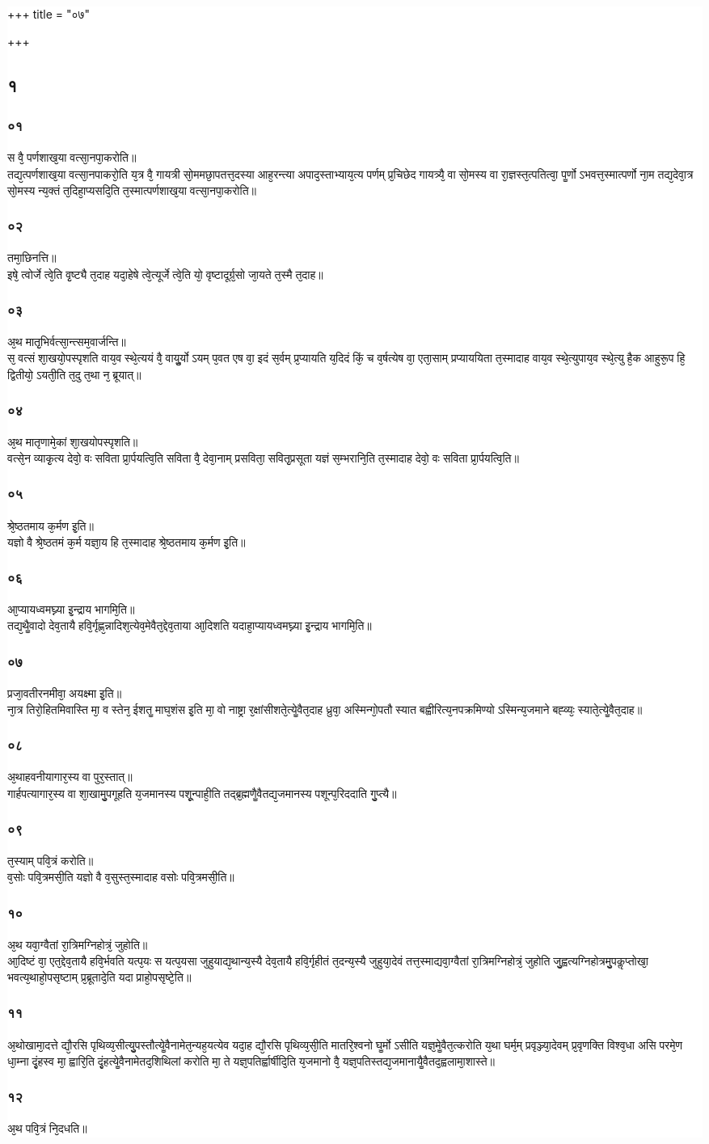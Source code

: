 +++
title = "०७"

+++


## १
### ०१
स वै᳘ पर्णशाख᳘या वत्सा᳘नपा᳘करोति॥  
तद्य᳘त्पर्णशाख᳘या वत्सा᳘नपाकरो᳘ति य᳘त्र वै᳘ गायत्री सो᳘ममछा᳘पतत्त᳘दस्या आह᳘रन्त्या अपाद᳘स्ताभ्याय᳘त्य पर्णम् प्र᳘चिछेद गायत्र्यै᳘ वा सो᳘मस्य वा रा᳘ज्ञस्त᳘त्पतित्वा᳘ पॗर्णो ऽभवत्त᳘स्मात्पर्णो ना᳘म तद्य᳘देवा᳘त्र सो᳘मस्य न्य᳘क्तं त᳘दिहा᳘प्यसदि᳘ति त᳘स्मात्पर्णशाख᳘या वत्सा᳘नपा᳘करोति॥  
### ०२
तमा᳘छिनत्ति॥  
इषे᳘ त्वोर्जे त्वे᳘ति वृ᳘ष्ट्यै त᳘दाह यदा᳘हेषे त्वे᳘त्यूर्जे त्वे᳘ति यो᳘ वृष्टादूर्ग्र᳘सो जा᳘यते त᳘स्मै त᳘दाह॥  
### ०३
अ᳘थ मातृ᳘भिर्वत्सा᳘न्त्सम᳘वार्जन्ति॥  
स᳘ वत्सं शा᳘खयो᳘पस्पृशति वाय᳘व स्थे᳘त्ययं वै᳘ वायुॗर्यो ऽयम् प᳘वत एष वा᳘ इदं स᳘र्वम् प्र᳘प्यायति य᳘दिदं किं᳘ च व᳘र्षत्येष वा᳘ एता᳘साम् प्रप्याययिता त᳘स्मादाह वाय᳘व स्थे᳘त्युपाय᳘व स्थे᳘त्यु है᳘क आहुरू᳘प हि᳘ द्वितीयो᳘ ऽयती᳘ति त᳘दु त᳘था न᳘ ब्रूयात्॥  
### ०४
अ᳘थ मातृणामे᳘कां शा᳘खयोपस्पृशति॥  
वत्से᳘न व्याकृ᳘त्य देवो᳘ वः सविता प्रा᳘र्पयत्वि᳘ति सविता वै᳘ देवा᳘नाम् प्रसविता᳘ सवितृ᳘प्रसूता यज्ञं स᳘म्भरानि᳘ति त᳘स्मादाह देवो᳘ वः सविता प्रा᳘र्पयत्वि᳘ति॥  
### ०५
श्रे᳘ष्ठतमाय क᳘र्मण इ᳘ति॥  
यज्ञो वै श्रे᳘ष्ठतमं क᳘र्म यज्ञा᳘य हि त᳘स्मादाह श्रे᳘ष्ठतमाय क᳘र्मण इ᳘ति॥  
### ०६
आ᳘प्यायध्वमघ्न्या इ᳘न्द्राय भागमि᳘ति॥  
तद्य᳘थैॗवादो देव᳘तायै हवि᳘र्गृह्ण᳘न्नादिश᳘त्येव᳘मेवैत᳘द्देव᳘ताया आ᳘दिशति यदाहा᳘प्यायध्वमघ्न्या इ᳘न्द्राय भागमि᳘ति॥  
### ०७
प्रजा᳘वतीरनमीवा᳘ अयक्ष्मा इ᳘ति॥  
ना᳘त्र तिरो᳘हितमिवास्ति मा᳘ व स्तेन᳘ ईशतॗ माघ᳘शंस इ᳘ति मा᳘ वो नाष्ट्रा र᳘क्षांसीशते᳘त्येॗवैत᳘दाह ध्रुवा᳘ अस्मिन्गो᳘पतौ स्यात बह्वीरित्य᳘नपक्रमिण्यो ऽस्मिन्य᳘जमाने बह्व्यः᳘ स्याते᳘त्येॗवैत᳘दाह॥  
### ०८
अ᳘थाहवनीयागार᳘स्य वा पुर᳘स्तात्॥  
गार्हपत्यागार᳘स्य वा शा᳘खामु᳘पगूहति य᳘जमानस्य पशू᳘न्पाही᳘ति तद्ब्र᳘ह्मणैॗवैतद्य᳘जमानस्य पशून्प᳘रिददाति गु᳘प्त्यै॥  
### ०९
त᳘स्याम् पवि᳘त्रं करोति॥  
व᳘सोः पवि᳘त्रमसी᳘ति यज्ञो वै व᳘सुस्त᳘स्मादाह वसोः पवि᳘त्रमसी᳘ति॥  
### १०
अ᳘थ यवा᳘ग्वैतां रा᳘त्रिमग्निहोत्रं᳘ जुहोति॥  
आ᳘दिष्टं वा᳘ एत᳘द्देव᳘तायै हवि᳘र्भवति यत्प᳘यः स यत्प᳘यसा जुहुयाद्य᳘थान्य᳘स्यै देव᳘तायै हवि᳘र्गृहीतं त᳘दन्य᳘स्यै जुहुया᳘देवं तत्त᳘स्माद्यवा᳘ग्वैतां रा᳘त्रिमग्निहोत्रं᳘ जुहोति जु᳘ह्वत्यग्निहोत्रमु᳘पकॢप्तोखा᳘ भवत्य᳘थाहो᳘पसृष्टाम् प्र᳘ब्रूतादे᳘ति यदा प्राहो᳘पसृष्टे᳘ति॥  
### ११
अ᳘थोखामा᳘दत्ते द्यौ᳘रसि पृथिव्य᳘सीत्यु᳘पस्तौत्येॗवैनामेत᳘न्यह᳘यत्येव यदा᳘ह द्यौ᳘रसि पृथिव्य᳘सी᳘ति मातरि᳘श्वनो घॗर्मो ऽसीति यज्ञ᳘मेॗवैत᳘त्करोति य᳘था घर्म᳘म् प्रवृञ्ज्या᳘देवम् प्र᳘वृणक्ति विश्व᳘धा असि परमे᳘ण धा᳘म्ना दृं᳘हस्व मा᳘ ह्वारि᳘ति दृं᳘हत्येॗवैनामेतद᳘शिथिलां करोति मा᳘ ते यज्ञ᳘पतिर्ह्वार्षीदि᳘ति य᳘जमानो वै᳘ यज्ञ᳘पतिस्तद्य᳘जमानायैॗवैतद᳘ह्वलामा᳘शास्ते॥  
### १२
अ᳘थ पवि᳘त्रं नि᳘दधति॥  